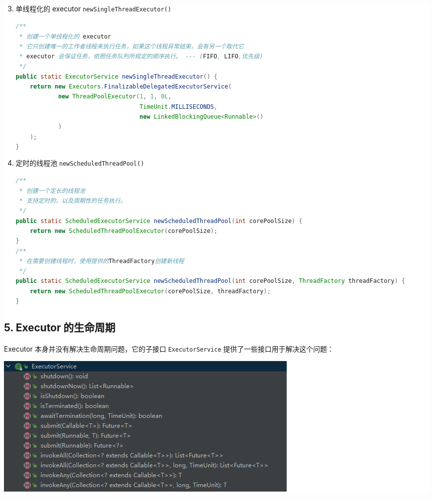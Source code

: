    

3. 单线程化的 executor `newSingleThreadExecutor()`

   ```java
   /**
    * 创建一个单线程化的 executor
    * 它只创建唯一的工作者线程来执行任务，如果这个线程异常结束，会有另一个取代它
    * executor 会保证任务，依照任务队列所规定的顺序执行。 --- (FIFO, LIFO,优先级)
    */
   public static ExecutorService newSingleThreadExecutor() {
       return new Executors.FinalizableDelegatedExecutorService(
               new ThreadPoolExecutor(1, 1, 0L, 
                                      TimeUnit.MILLISECONDS, 
                                      new LinkedBlockingQueue<Runnable>()
               )
       );
   }
   ```

   

4. 定时的线程池 `newScheduledThreadPool()`

   ```java
   /**
    * 创建一个定长的线程池
    * 支持定时的，以及周期性的任务执行。
    */
   public static ScheduledExecutorService newScheduledThreadPool(int corePoolSize) {
       return new ScheduledThreadPoolExecutor(corePoolSize);
   }
   /**
    * 在需要创建线程时，使用提供的ThreadFactory创建新线程
    */
   public static ScheduledExecutorService newScheduledThreadPool(int corePoolSize, ThreadFactory threadFactory) {
       return new ScheduledThreadPoolExecutor(corePoolSize, threadFactory);
   }
   ```

   

## 5. Executor 的生命周期

Executor 本身并没有解决生命周期问题，它的子接口 `ExecutorService` 提供了一些接口用于解决这个问题：

![1](img/1.png)
